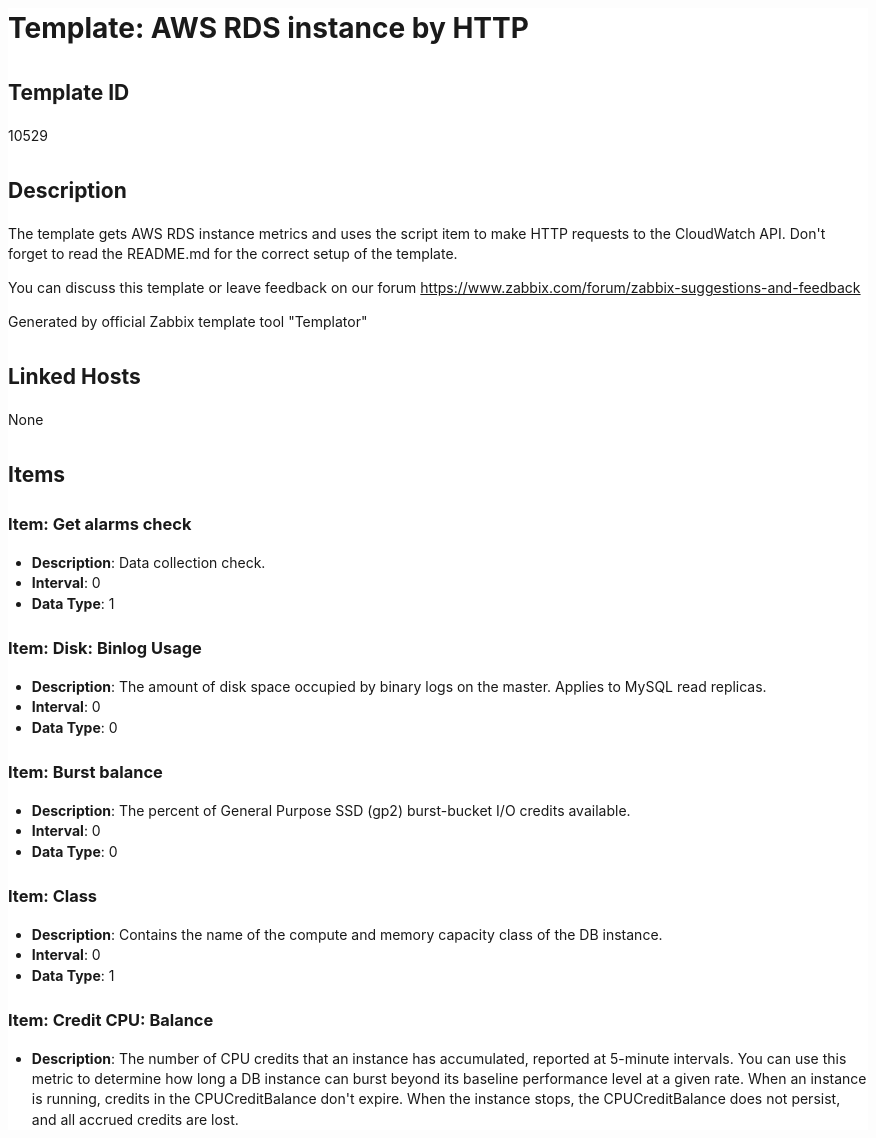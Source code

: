 # Template: AWS RDS instance by HTTP

## Template ID
10529

## Description
The template gets AWS RDS instance metrics and uses the script item to make HTTP requests to the CloudWatch API.
Don't forget to read the README.md for the correct setup of the template.

You can discuss this template or leave feedback on our forum https://www.zabbix.com/forum/zabbix-suggestions-and-feedback

Generated by official Zabbix template tool "Templator"

## Linked Hosts
None

## Items

### Item: Get alarms check
- **Description**: Data collection check.
- **Interval**: 0
- **Data Type**: 1

### Item: Disk: Binlog Usage
- **Description**: The amount of disk space occupied by binary logs on the master. Applies to MySQL read replicas.
- **Interval**: 0
- **Data Type**: 0

### Item: Burst balance
- **Description**: The percent of General Purpose SSD (gp2) burst-bucket I/O credits available.
- **Interval**: 0
- **Data Type**: 0

### Item: Class
- **Description**: Contains the name of the compute and memory capacity class of the DB instance.
- **Interval**: 0
- **Data Type**: 1

### Item: Credit CPU: Balance
- **Description**: The number of CPU credits that an instance has accumulated, reported at 5-minute intervals.
You can use this metric to determine how long a DB instance can burst beyond its baseline performance level at a given rate.
When an instance is running, credits in the CPUCreditBalance don't expire. When the instance stops, the CPUCreditBalance does not persist, and all accrued credits are lost.
